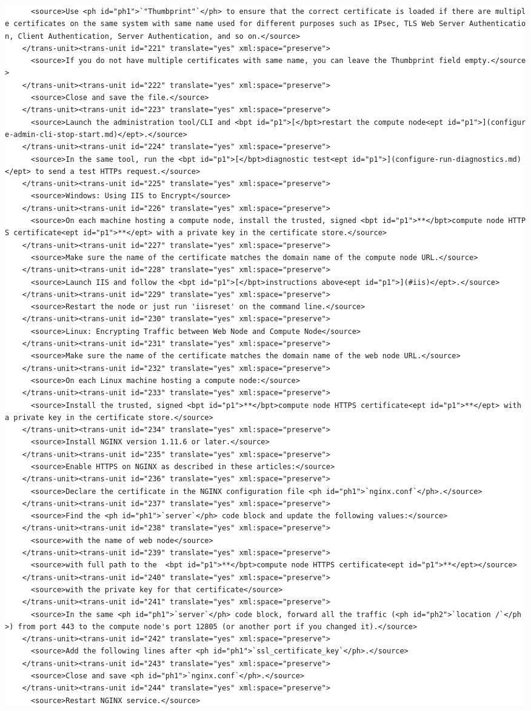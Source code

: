           <source>Use <ph id="ph1">`"Thumbprint"`</ph> to ensure that the correct certificate is loaded if there are multiple certificates on the same system with same name used for different purposes such as IPsec, TLS Web Server Authentication, Client Authentication, Server Authentication, and so on.</source>
        </trans-unit><trans-unit id="221" translate="yes" xml:space="preserve">
          <source>If you do not have multiple certificates with same name, you can leave the Thumbprint field empty.</source>
        </trans-unit><trans-unit id="222" translate="yes" xml:space="preserve">
          <source>Close and save the file.</source>
        </trans-unit><trans-unit id="223" translate="yes" xml:space="preserve">
          <source>Launch the administration tool/CLI and <bpt id="p1">[</bpt>restart the compute node<ept id="p1">](configure-admin-cli-stop-start.md)</ept>.</source>
        </trans-unit><trans-unit id="224" translate="yes" xml:space="preserve">
          <source>In the same tool, run the <bpt id="p1">[</bpt>diagnostic test<ept id="p1">](configure-run-diagnostics.md)</ept> to send a test HTTPs request.</source>
        </trans-unit><trans-unit id="225" translate="yes" xml:space="preserve">
          <source>Windows: Using IIS to Encrypt</source>
        </trans-unit><trans-unit id="226" translate="yes" xml:space="preserve">
          <source>On each machine hosting a compute node, install the trusted, signed <bpt id="p1">**</bpt>compute node HTTPS certificate<ept id="p1">**</ept> with a private key in the certificate store.</source>
        </trans-unit><trans-unit id="227" translate="yes" xml:space="preserve">
          <source>Make sure the name of the certificate matches the domain name of the compute node URL.</source>
        </trans-unit><trans-unit id="228" translate="yes" xml:space="preserve">
          <source>Launch IIS and follow the <bpt id="p1">[</bpt>instructions above<ept id="p1">](#iis)</ept>.</source>
        </trans-unit><trans-unit id="229" translate="yes" xml:space="preserve">
          <source>Restart the node or just run 'iisreset' on the command line.</source>
        </trans-unit><trans-unit id="230" translate="yes" xml:space="preserve">
          <source>Linux: Encrypting Traffic between Web Node and Compute Node</source>
        </trans-unit><trans-unit id="231" translate="yes" xml:space="preserve">
          <source>Make sure the name of the certificate matches the domain name of the web node URL.</source>
        </trans-unit><trans-unit id="232" translate="yes" xml:space="preserve">
          <source>On each Linux machine hosting a compute node:</source>
        </trans-unit><trans-unit id="233" translate="yes" xml:space="preserve">
          <source>Install the trusted, signed <bpt id="p1">**</bpt>compute node HTTPS certificate<ept id="p1">**</ept> with a private key in the certificate store.</source>
        </trans-unit><trans-unit id="234" translate="yes" xml:space="preserve">
          <source>Install NGINX version 1.11.6 or later.</source>
        </trans-unit><trans-unit id="235" translate="yes" xml:space="preserve">
          <source>Enable HTTPS on NGINX as described in these articles:</source>
        </trans-unit><trans-unit id="236" translate="yes" xml:space="preserve">
          <source>Declare the certificate in the NGINX configuration file <ph id="ph1">`nginx.conf`</ph>.</source>
        </trans-unit><trans-unit id="237" translate="yes" xml:space="preserve">
          <source>Find the <ph id="ph1">`server`</ph> code block and update the following values:</source>
        </trans-unit><trans-unit id="238" translate="yes" xml:space="preserve">
          <source>with the name of web node</source>
        </trans-unit><trans-unit id="239" translate="yes" xml:space="preserve">
          <source>with full path to the  <bpt id="p1">**</bpt>compute node HTTPS certificate<ept id="p1">**</ept></source>
        </trans-unit><trans-unit id="240" translate="yes" xml:space="preserve">
          <source>with the private key for that certificate</source>
        </trans-unit><trans-unit id="241" translate="yes" xml:space="preserve">
          <source>In the same <ph id="ph1">`server`</ph> code block, forward all the traffic (<ph id="ph2">`location /`</ph>) from port 443 to the compute node's port 12805 (or another port if you changed it).</source>
        </trans-unit><trans-unit id="242" translate="yes" xml:space="preserve">
          <source>Add the following lines after <ph id="ph1">`ssl_certificate_key`</ph>.</source>
        </trans-unit><trans-unit id="243" translate="yes" xml:space="preserve">
          <source>Close and save <ph id="ph1">`nginx.conf`</ph>.</source>
        </trans-unit><trans-unit id="244" translate="yes" xml:space="preserve">
          <source>Restart NGINX service.</source>